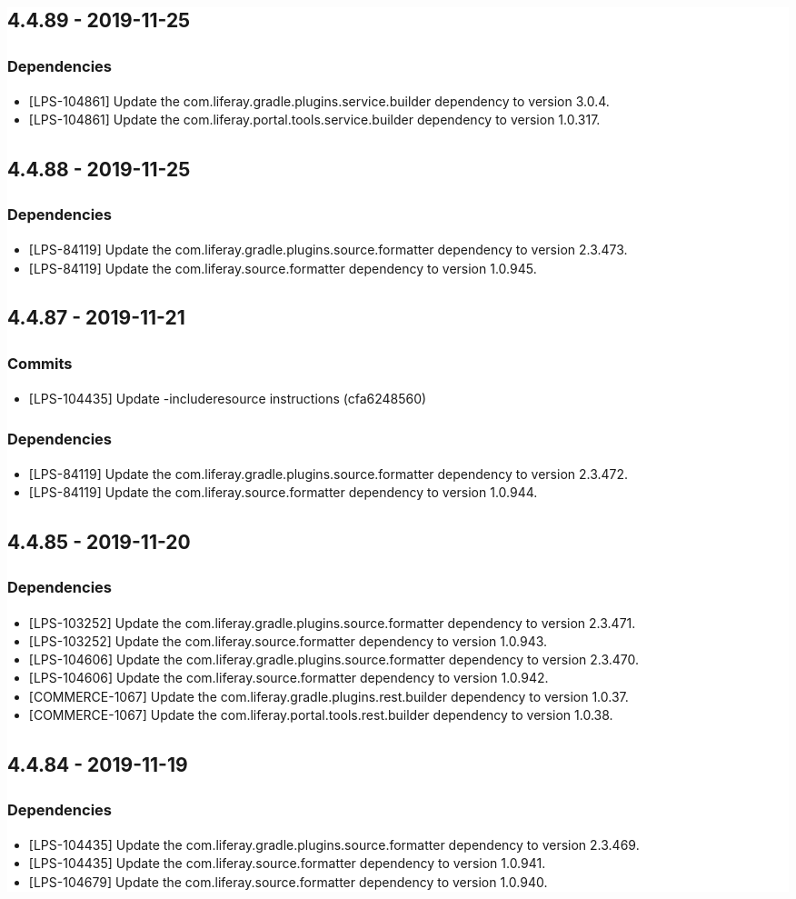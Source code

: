 ## 4.4.89 - 2019-11-25

### Dependencies
- [LPS-104861] Update the com.liferay.gradle.plugins.service.builder dependency
to version 3.0.4.
- [LPS-104861] Update the com.liferay.portal.tools.service.builder dependency to
version 1.0.317.

## 4.4.88 - 2019-11-25

### Dependencies
- [LPS-84119] Update the com.liferay.gradle.plugins.source.formatter dependency
to version 2.3.473.
- [LPS-84119] Update the com.liferay.source.formatter dependency to version
1.0.945.

## 4.4.87 - 2019-11-21

### Commits
- [LPS-104435] Update -includeresource instructions (cfa6248560)

### Dependencies
- [LPS-84119] Update the com.liferay.gradle.plugins.source.formatter dependency
to version 2.3.472.
- [LPS-84119] Update the com.liferay.source.formatter dependency to version
1.0.944.

## 4.4.85 - 2019-11-20

### Dependencies
- [LPS-103252] Update the com.liferay.gradle.plugins.source.formatter dependency
to version 2.3.471.
- [LPS-103252] Update the com.liferay.source.formatter dependency to version
1.0.943.
- [LPS-104606] Update the com.liferay.gradle.plugins.source.formatter dependency
to version 2.3.470.
- [LPS-104606] Update the com.liferay.source.formatter dependency to version
1.0.942.
- [COMMERCE-1067] Update the com.liferay.gradle.plugins.rest.builder dependency
to version 1.0.37.
- [COMMERCE-1067] Update the com.liferay.portal.tools.rest.builder dependency to
version 1.0.38.

## 4.4.84 - 2019-11-19

### Dependencies
- [LPS-104435] Update the com.liferay.gradle.plugins.source.formatter dependency
to version 2.3.469.
- [LPS-104435] Update the com.liferay.source.formatter dependency to version
1.0.941.
- [LPS-104679] Update the com.liferay.source.formatter dependency to version
1.0.940.
